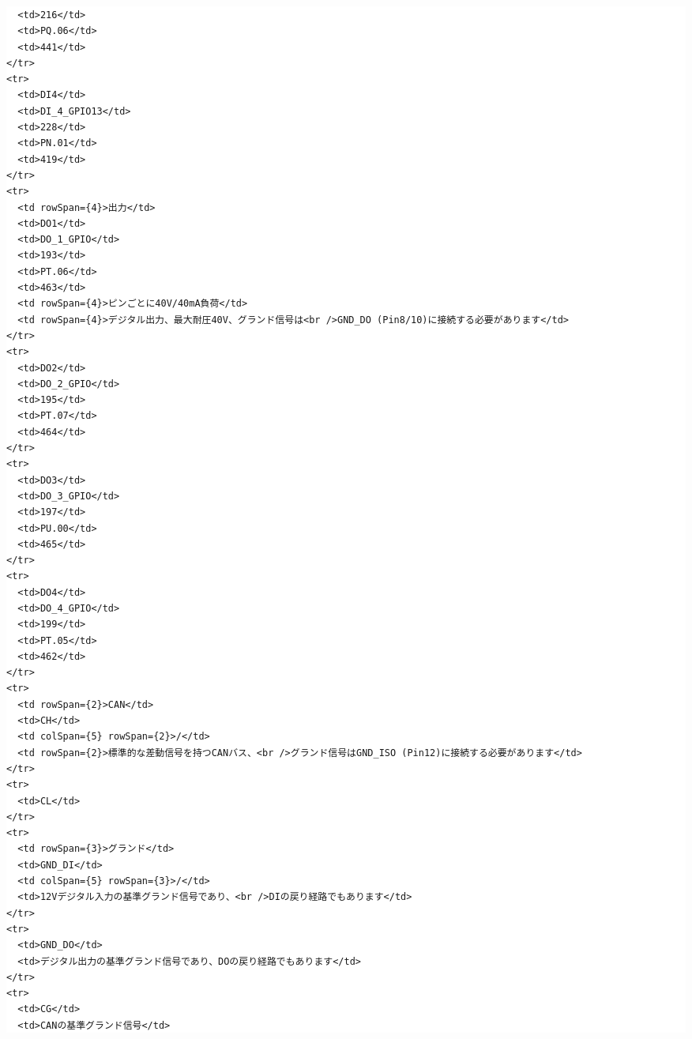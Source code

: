       <td>216</td>
      <td>PQ.06</td>
      <td>441</td>
    </tr>
    <tr>
      <td>DI4</td>
      <td>DI_4_GPIO13</td>
      <td>228</td>
      <td>PN.01</td>
      <td>419</td>
    </tr>
    <tr>
      <td rowSpan={4}>出力</td>
      <td>DO1</td>
      <td>DO_1_GPIO</td>
      <td>193</td>
      <td>PT.06</td>
      <td>463</td>
      <td rowSpan={4}>ピンごとに40V/40mA負荷</td>
      <td rowSpan={4}>デジタル出力、最大耐圧40V、グランド信号は<br />GND_DO (Pin8/10)に接続する必要があります</td>
    </tr>
    <tr>
      <td>DO2</td>
      <td>DO_2_GPIO</td>
      <td>195</td>
      <td>PT.07</td>
      <td>464</td>
    </tr>
    <tr>
      <td>DO3</td>
      <td>DO_3_GPIO</td>
      <td>197</td>
      <td>PU.00</td>
      <td>465</td>
    </tr>
    <tr>
      <td>DO4</td>
      <td>DO_4_GPIO</td>
      <td>199</td>
      <td>PT.05</td>
      <td>462</td>
    </tr>
    <tr>
      <td rowSpan={2}>CAN</td>
      <td>CH</td>
      <td colSpan={5} rowSpan={2}>/</td>
      <td rowSpan={2}>標準的な差動信号を持つCANバス、<br />グランド信号はGND_ISO (Pin12)に接続する必要があります</td>
    </tr>
    <tr>
      <td>CL</td>
    </tr>
    <tr>
      <td rowSpan={3}>グランド</td>
      <td>GND_DI</td>
      <td colSpan={5} rowSpan={3}>/</td>
      <td>12Vデジタル入力の基準グランド信号であり、<br />DIの戻り経路でもあります</td>
    </tr>
    <tr>
      <td>GND_DO</td>
      <td>デジタル出力の基準グランド信号であり、DOの戻り経路でもあります</td>
    </tr>
    <tr>
      <td>CG</td>
      <td>CANの基準グランド信号</td>